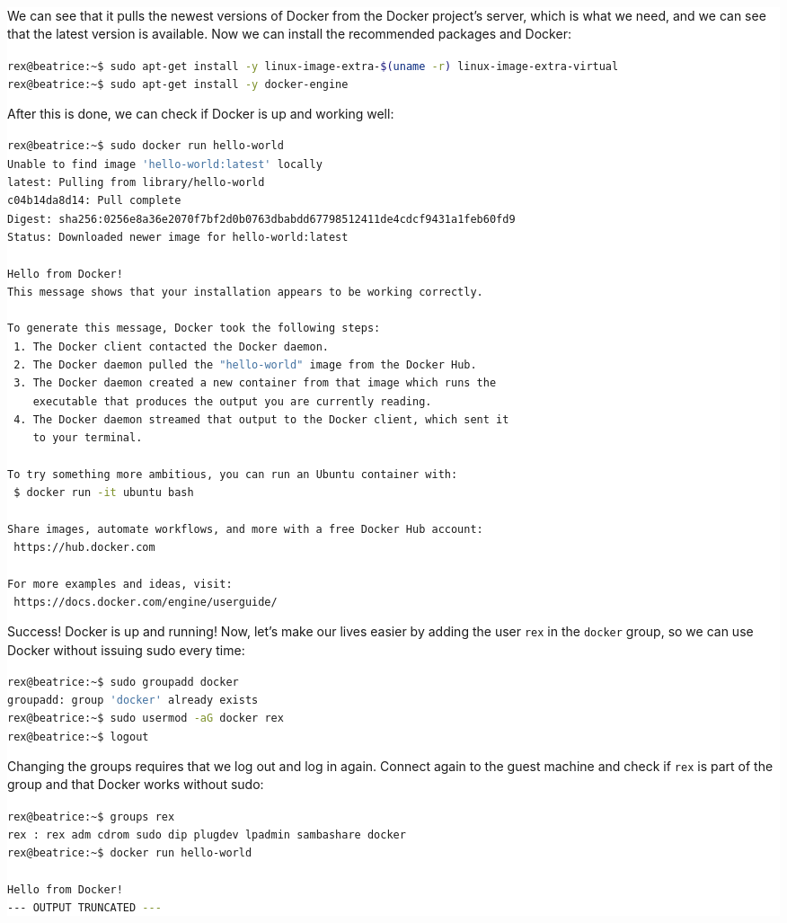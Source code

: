 We can see that it pulls the newest versions of Docker from the Docker project’s server, which is what we need, and we can see that the latest version is available. Now we can install the recommended packages and Docker:

```sh
rex@beatrice:~$ sudo apt-get install -y linux-image-extra-$(uname -r) linux-image-extra-virtual
rex@beatrice:~$ sudo apt-get install -y docker-engine
```

After this is done, we can check if Docker is up and working well:

```sh
rex@beatrice:~$ sudo docker run hello-world
Unable to find image 'hello-world:latest' locally
latest: Pulling from library/hello-world
c04b14da8d14: Pull complete 
Digest: sha256:0256e8a36e2070f7bf2d0b0763dbabdd67798512411de4cdcf9431a1feb60fd9
Status: Downloaded newer image for hello-world:latest

Hello from Docker!
This message shows that your installation appears to be working correctly.

To generate this message, Docker took the following steps:
 1. The Docker client contacted the Docker daemon.
 2. The Docker daemon pulled the "hello-world" image from the Docker Hub.
 3. The Docker daemon created a new container from that image which runs the
    executable that produces the output you are currently reading.
 4. The Docker daemon streamed that output to the Docker client, which sent it
    to your terminal.

To try something more ambitious, you can run an Ubuntu container with:
 $ docker run -it ubuntu bash

Share images, automate workflows, and more with a free Docker Hub account:
 https://hub.docker.com

For more examples and ideas, visit:
 https://docs.docker.com/engine/userguide/
```

Success! Docker is up and running! Now, let’s make our lives easier by adding the user `rex` in the `docker` group, so we can use Docker without issuing sudo every time:

```sh
rex@beatrice:~$ sudo groupadd docker
groupadd: group 'docker' already exists
rex@beatrice:~$ sudo usermod -aG docker rex
rex@beatrice:~$ logout
```

Changing the groups requires that we log out and log in again. Connect again to the guest machine and check if `rex` is part of the group and that Docker works without sudo:

```sh
rex@beatrice:~$ groups rex
rex : rex adm cdrom sudo dip plugdev lpadmin sambashare docker
rex@beatrice:~$ docker run hello-world

Hello from Docker!
--- OUTPUT TRUNCATED ---
```
